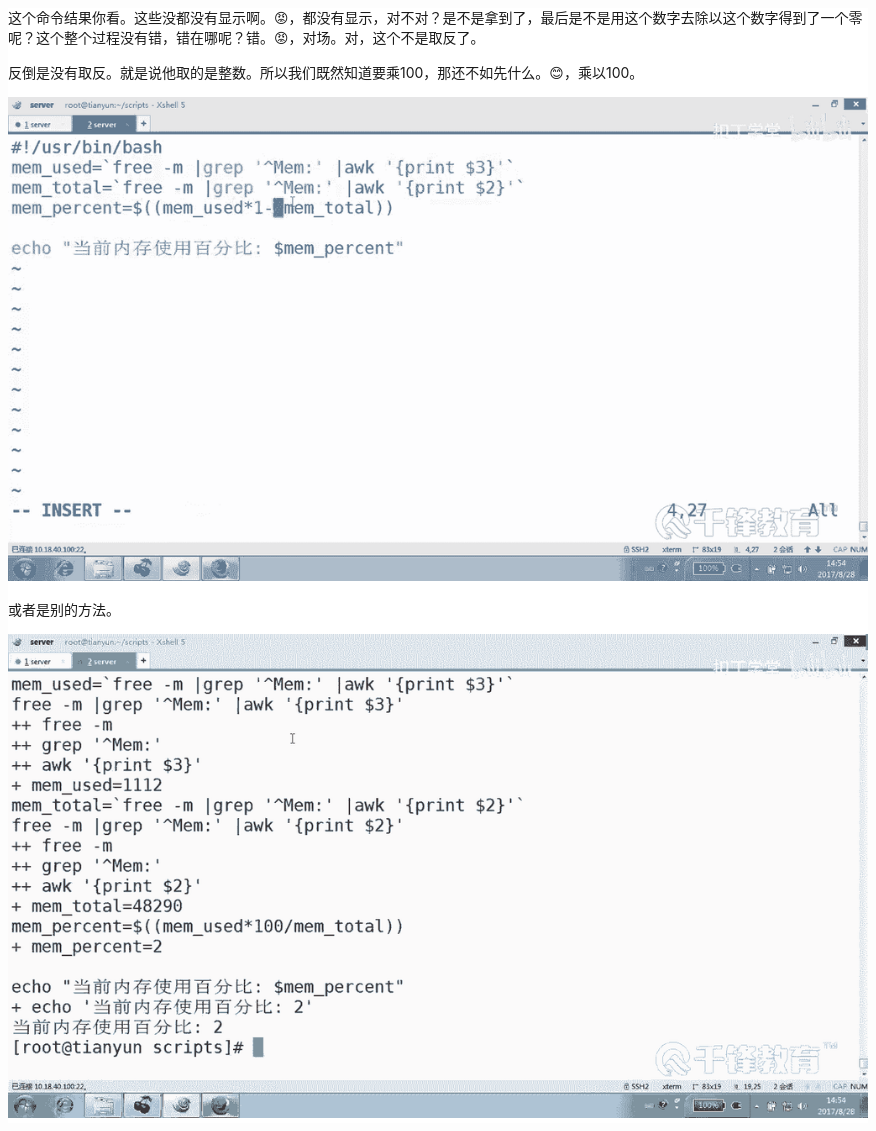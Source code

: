 这个命令结果你看。这些没都没有显示啊。😡，都没有显示，对不对？是不是拿到了，最后是不是用这个数字去除以这个数字得到了一个零呢？这个整个过程没有错，错在哪呢？错。😡，对场。对，这个不是取反了。

反倒是没有取反。就是说他取的是整数。所以我们既然知道要乘100，那还不如先什么。😊，乘以100。

![](img/60ff11a968a4e4213483ffaa69906a45_54.png)

或者是别的方法。

![](img/60ff11a968a4e4213483ffaa69906a45_56.png)
